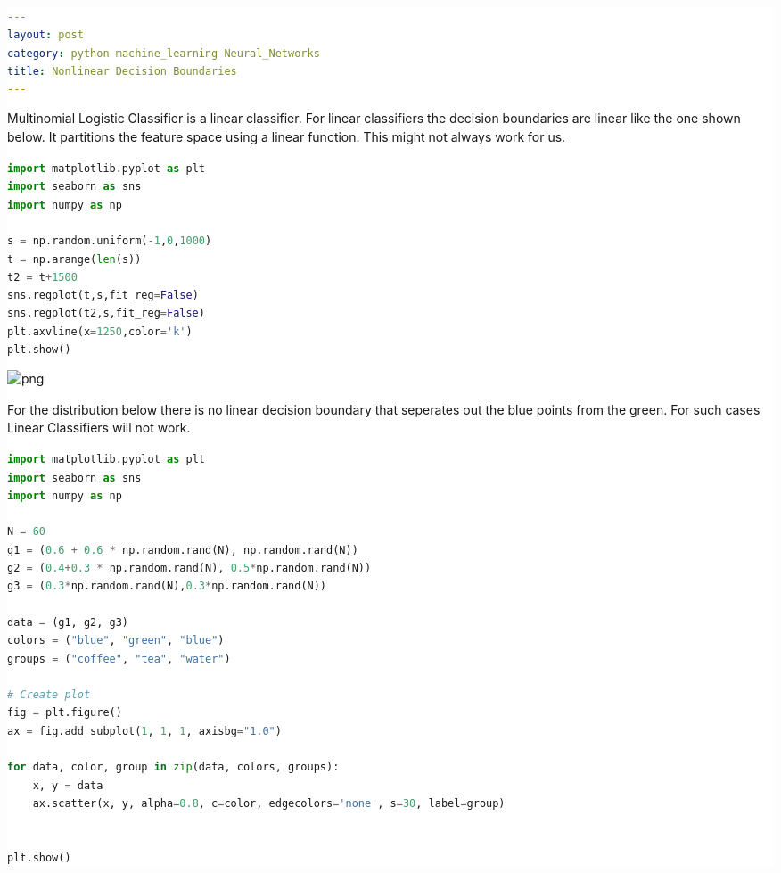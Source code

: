 ```yaml
---
layout: post
category: python machine_learning Neural_Networks
title: Nonlinear Decision Boundaries
---
```


Multinomial Logistic Classifier is a linear classifier. For linear classifiers the decision boundaries are linear like the one shown below. It partitions the feature space using a linear function. This might not always work for us.


```python
import matplotlib.pyplot as plt
import seaborn as sns
import numpy as np

s = np.random.uniform(-1,0,1000)
t = np.arange(len(s))
t2 = t+1500
sns.regplot(t,s,fit_reg=False)
sns.regplot(t2,s,fit_reg=False)
plt.axvline(x=1250,color='k')
plt.show()

```


![png](/snippets/public/NonlinearClassifiers_1_0.png)


For the distribution below there is no linear decision boundary that seperates out the blue points from the green. For such cases Linear Classifiers will not work.


```python
import matplotlib.pyplot as plt
import seaborn as sns
import numpy as np

N = 60
g1 = (0.6 + 0.6 * np.random.rand(N), np.random.rand(N))
g2 = (0.4+0.3 * np.random.rand(N), 0.5*np.random.rand(N))
g3 = (0.3*np.random.rand(N),0.3*np.random.rand(N))
 
data = (g1, g2, g3)
colors = ("blue", "green", "blue")
groups = ("coffee", "tea", "water") 
 
# Create plot
fig = plt.figure()
ax = fig.add_subplot(1, 1, 1, axisbg="1.0")
 
for data, color, group in zip(data, colors, groups):
    x, y = data
    ax.scatter(x, y, alpha=0.8, c=color, edgecolors='none', s=30, label=group)


plt.show()
```
